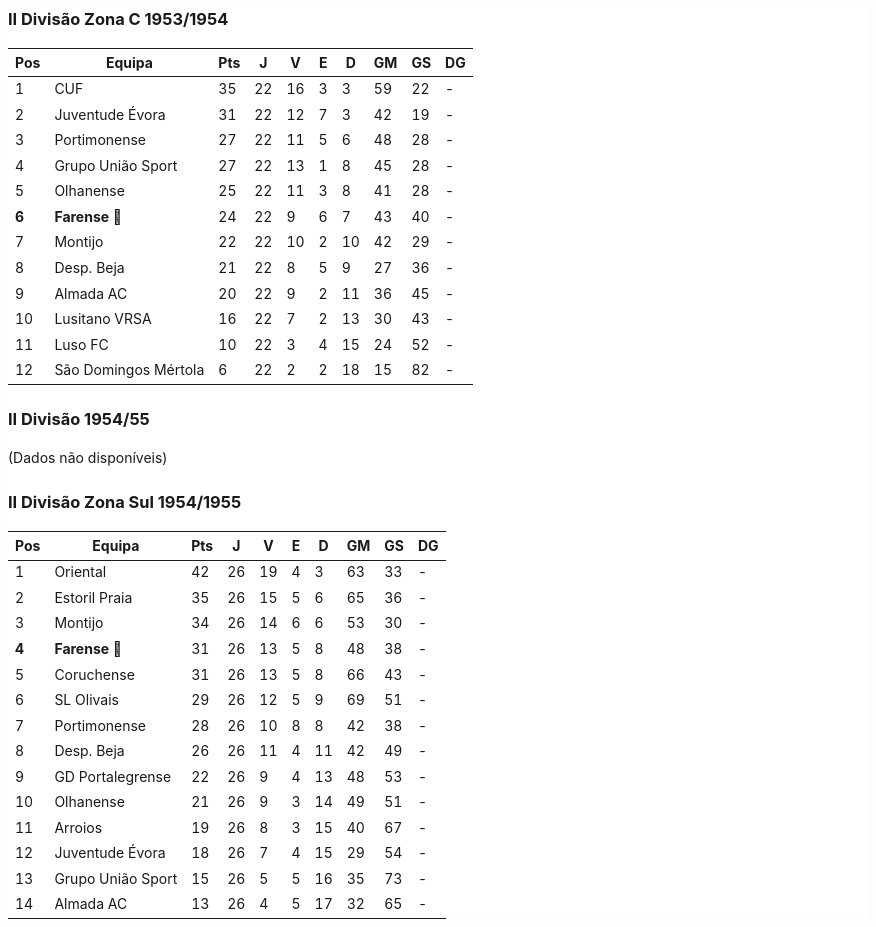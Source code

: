 
### II Divisão Zona C 1953/1954
| Pos | Equipa | Pts | J | V | E | D | GM | GS | DG |
|-----|--------|-----|---|---|---|---|----|----|-----|
| 1 | CUF | 35 | 22 | 16 | 3 | 3 | 59 | 22 | - |
| 2 | Juventude Évora | 31 | 22 | 12 | 7 | 3 | 42 | 19 | - |
| 3 | Portimonense | 27 | 22 | 11 | 5 | 6 | 48 | 28 | - |
| 4 | Grupo União Sport | 27 | 22 | 13 | 1 | 8 | 45 | 28 | - |
| 5 | Olhanense | 25 | 22 | 11 | 3 | 8 | 41 | 28 | - |
| **6** | **Farense** 🦁 | 24 | 22 | 9 | 6 | 7 | 43 | 40 | - |
| 7 | Montijo | 22 | 22 | 10 | 2 | 10 | 42 | 29 | - |
| 8 | Desp. Beja | 21 | 22 | 8 | 5 | 9 | 27 | 36 | - |
| 9 | Almada AC | 20 | 22 | 9 | 2 | 11 | 36 | 45 | - |
| 10 | Lusitano VRSA | 16 | 22 | 7 | 2 | 13 | 30 | 43 | - |
| 11 | Luso FC | 10 | 22 | 3 | 4 | 15 | 24 | 52 | - |
| 12 | São Domingos Mértola | 6 | 22 | 2 | 2 | 18 | 15 | 82 | - |


### II Divisão 1954/55
(Dados não disponíveis)


### II Divisão Zona Sul 1954/1955
| Pos | Equipa | Pts | J | V | E | D | GM | GS | DG |
|-----|--------|-----|---|---|---|---|----|----|-----|
| 1 | Oriental | 42 | 26 | 19 | 4 | 3 | 63 | 33 | - |
| 2 | Estoril Praia | 35 | 26 | 15 | 5 | 6 | 65 | 36 | - |
| 3 | Montijo | 34 | 26 | 14 | 6 | 6 | 53 | 30 | - |
| **4** | **Farense** 🦁 | 31 | 26 | 13 | 5 | 8 | 48 | 38 | - |
| 5 | Coruchense | 31 | 26 | 13 | 5 | 8 | 66 | 43 | - |
| 6 | SL Olivais | 29 | 26 | 12 | 5 | 9 | 69 | 51 | - |
| 7 | Portimonense | 28 | 26 | 10 | 8 | 8 | 42 | 38 | - |
| 8 | Desp. Beja | 26 | 26 | 11 | 4 | 11 | 42 | 49 | - |
| 9 | GD Portalegrense | 22 | 26 | 9 | 4 | 13 | 48 | 53 | - |
| 10 | Olhanense | 21 | 26 | 9 | 3 | 14 | 49 | 51 | - |
| 11 | Arroios | 19 | 26 | 8 | 3 | 15 | 40 | 67 | - |
| 12 | Juventude Évora | 18 | 26 | 7 | 4 | 15 | 29 | 54 | - |
| 13 | Grupo União Sport | 15 | 26 | 5 | 5 | 16 | 35 | 73 | - |
| 14 | Almada AC | 13 | 26 | 4 | 5 | 17 | 32 | 65 | - |
